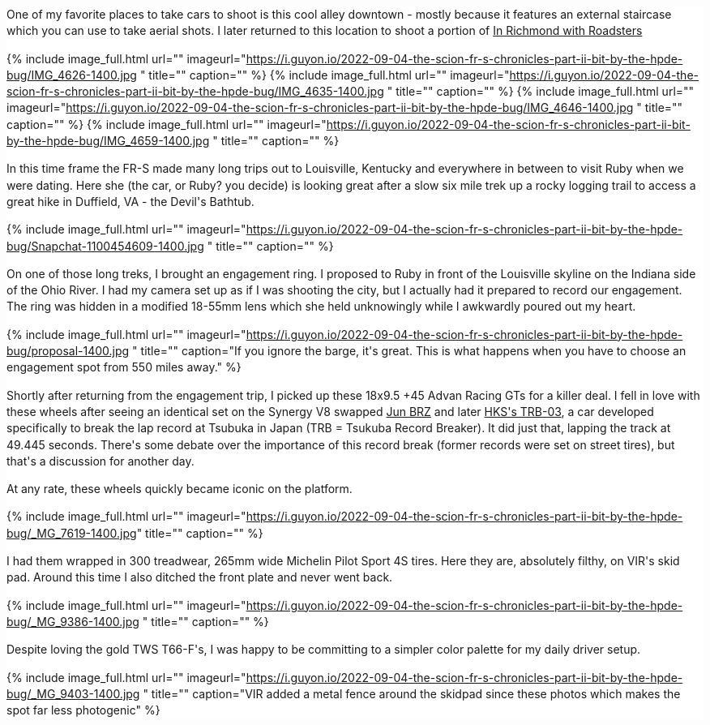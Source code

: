 
One of my favorite places to take cars to shoot is this cool alley downtown - mostly because it features an external staircase which you can use to take aerial shots. I later returned to this location to shoot a portion of [In Richmond with Roadsters](../../../04/08/in-richmond-with-roadsters)

{% include image_full.html url="" imageurl="https://i.guyon.io/2022-09-04-the-scion-fr-s-chronicles-part-ii-bit-by-the-hpde-bug/IMG_4626-1400.jpg " title="" caption="" %}
{% include image_full.html url="" imageurl="https://i.guyon.io/2022-09-04-the-scion-fr-s-chronicles-part-ii-bit-by-the-hpde-bug/IMG_4635-1400.jpg " title="" caption="" %}
{% include image_full.html url="" imageurl="https://i.guyon.io/2022-09-04-the-scion-fr-s-chronicles-part-ii-bit-by-the-hpde-bug/IMG_4646-1400.jpg " title="" caption="" %}
{% include image_full.html url="" imageurl="https://i.guyon.io/2022-09-04-the-scion-fr-s-chronicles-part-ii-bit-by-the-hpde-bug/IMG_4659-1400.jpg " title="" caption="" %}


In this time frame the FR-S made many long trips out to Louisville, Kentucky and everywhere in between to visit Ruby when we were dating. Here she (the car, or Ruby? you decide) is looking great after a slow six mile trek up a rocky logging trail to access a great hike in Duffield, VA - the Devil's Bathtub.

{% include image_full.html url="" imageurl="https://i.guyon.io/2022-09-04-the-scion-fr-s-chronicles-part-ii-bit-by-the-hpde-bug/Snapchat-1100454609-1400.jpg  " title="" caption="" %}

On one of those long treks, I brought an engagement ring. I proposed to Ruby in front of the Louisville skyline on the Indiana side of the Ohio River. I had my camera set up as if I was shooting the city, but I actually had it prepared to record our engagement. The ring was hidden in a modified 18-55mm lens which she held unknowingly while I awkwardly poured out my heart. 

{% include image_full.html url="" imageurl="https://i.guyon.io/2022-09-04-the-scion-fr-s-chronicles-part-ii-bit-by-the-hpde-bug/proposal-1400.jpg " title="" caption="If you ignore the barge, it's great. This is what happens when you have to choose an engagement spot from 550 miles away." %}

Shortly after returning from the engagement trip, I picked up these 18x9.5 +45 Advan Racing GTs for a killer deal. I fell in love with these wheels after seeing an identical set on the Synergy V8 swapped [Jun BRZ](http://www.speedhunters.com/2015/01/kiwi-flavoured-lemon-jun-synergy-brz-v8/) and later [HKS's TRB-03](https://www.youtube.com/watch?v=iGasKE_dJLM), a car developed specifically to break the lap record at Tsubuka in Japan (TRB = Tsukuba Record Breaker). It did just that, lapping the track at 49.445 seconds. There's some debate over the importance of this record break (former records were set on street tires), but that's a discussion for another day.

At any rate, these wheels quickly became iconic on the platform.

{% include image_full.html url="" imageurl="https://i.guyon.io/2022-09-04-the-scion-fr-s-chronicles-part-ii-bit-by-the-hpde-bug/_MG_7619-1400.jpg" title="" caption="" %}

I had them wrapped in 300 treadwear, 265mm wide Michelin Pilot Sport 4S tires. Here they are, absolutely filthy, on VIR's skid pad. Around this time I also ditched the front plate and never went back.

{% include image_full.html url="" imageurl="https://i.guyon.io/2022-09-04-the-scion-fr-s-chronicles-part-ii-bit-by-the-hpde-bug/_MG_9386-1400.jpg " title="" caption="" %}

Despite loving the gold TWS T66-F's, I was happy to be committing to a simpler color palette for my daily driver setup.

{% include image_full.html url="" imageurl="https://i.guyon.io/2022-09-04-the-scion-fr-s-chronicles-part-ii-bit-by-the-hpde-bug/_MG_9403-1400.jpg " title="" caption="VIR added a metal fence around the skidpad since these photos which makes the spot far less photogenic" %}
